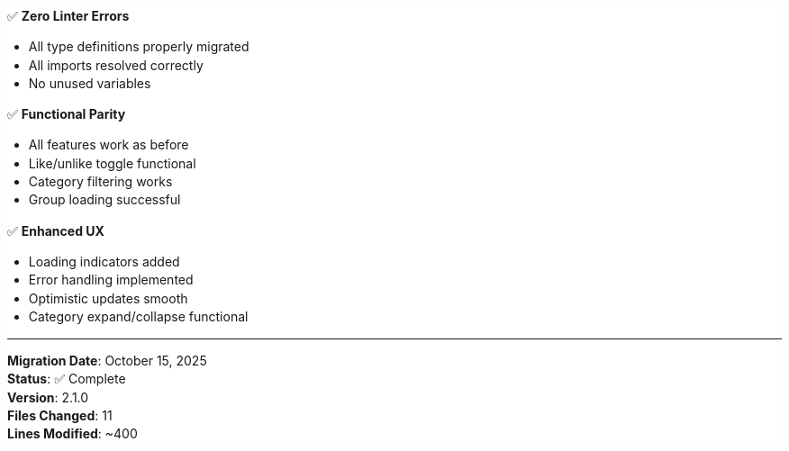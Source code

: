 ✅ **Zero Linter Errors**
- All type definitions properly migrated
- All imports resolved correctly
- No unused variables

✅ **Functional Parity**
- All features work as before
- Like/unlike toggle functional
- Category filtering works
- Group loading successful

✅ **Enhanced UX**
- Loading indicators added
- Error handling implemented
- Optimistic updates smooth
- Category expand/collapse functional

---

**Migration Date**: October 15, 2025  
**Status**: ✅ Complete  
**Version**: 2.1.0  
**Files Changed**: 11  
**Lines Modified**: ~400

